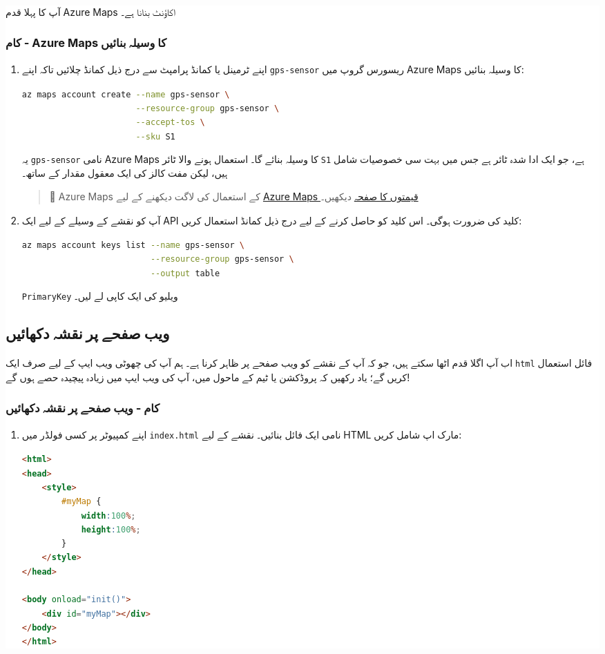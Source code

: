 آپ کا پہلا قدم Azure Maps اکاؤنٹ بنانا ہے۔

### کام - Azure Maps کا وسیلہ بنائیں

1. اپنے ٹرمینل یا کمانڈ پرامپٹ سے درج ذیل کمانڈ چلائیں تاکہ اپنے `gps-sensor` ریسورس گروپ میں Azure Maps کا وسیلہ بنائیں:

    ```sh
    az maps account create --name gps-sensor \
                           --resource-group gps-sensor \
                           --accept-tos \
                           --sku S1
    ```

    یہ `gps-sensor` نامی Azure Maps کا وسیلہ بنائے گا۔ استعمال ہونے والا ٹائر `S1` ہے، جو ایک ادا شدہ ٹائر ہے جس میں بہت سی خصوصیات شامل ہیں، لیکن مفت کالز کی ایک معقول مقدار کے ساتھ۔

    > 💁 Azure Maps کے استعمال کی لاگت دیکھنے کے لیے [Azure Maps قیمتوں کا صفحہ](https://azure.microsoft.com/pricing/details/azure-maps/?WT.mc_id=academic-17441-jabenn) دیکھیں۔

1. آپ کو نقشے کے وسیلے کے لیے ایک API کلید کی ضرورت ہوگی۔ اس کلید کو حاصل کرنے کے لیے درج ذیل کمانڈ استعمال کریں:

    ```sh
    az maps account keys list --name gps-sensor \
                              --resource-group gps-sensor \
                              --output table
    ```

    `PrimaryKey` ویلیو کی ایک کاپی لے لیں۔

## ویب صفحے پر نقشہ دکھائیں

اب آپ اگلا قدم اٹھا سکتے ہیں، جو کہ آپ کے نقشے کو ویب صفحے پر ظاہر کرنا ہے۔ ہم آپ کی چھوٹی ویب ایپ کے لیے صرف ایک `html` فائل استعمال کریں گے؛ یاد رکھیں کہ پروڈکشن یا ٹیم کے ماحول میں، آپ کی ویب ایپ میں زیادہ پیچیدہ حصے ہوں گے!

### کام - ویب صفحے پر نقشہ دکھائیں

1. اپنے کمپیوٹر پر کسی فولڈر میں `index.html` نامی ایک فائل بنائیں۔ نقشے کے لیے HTML مارک اپ شامل کریں:

    ```html
    <html>
    <head>
        <style>
            #myMap {
                width:100%;
                height:100%;
            }
        </style>
    </head>
    
    <body onload="init()">
        <div id="myMap"></div>
    </body>
    </html>
    ```
